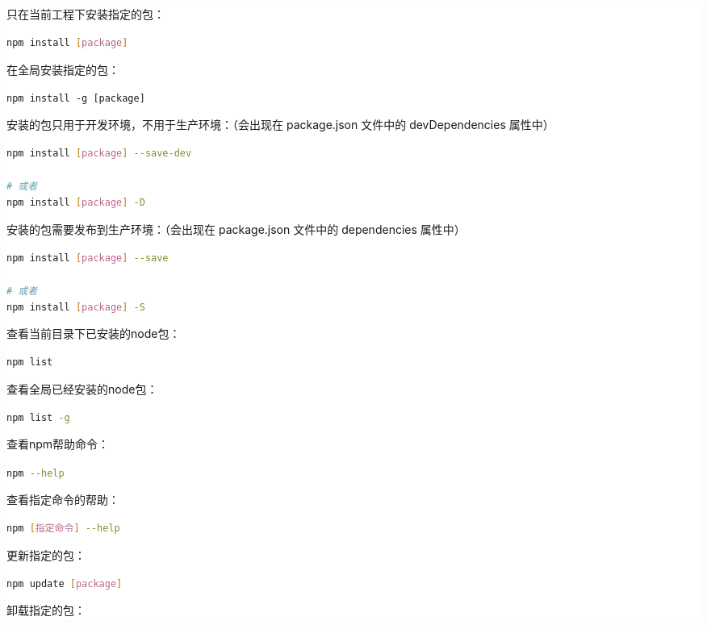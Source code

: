 只在当前工程下安装指定的包：

```bash
npm install [package]
```

在全局安装指定的包：

```
npm install -g [package]
```

安装的包只用于开发环境，不用于生产环境：（会出现在 package.json 文件中的 devDependencies 属性中）

```bash
npm install [package] --save-dev

# 或者
npm install [package] -D
```

安装的包需要发布到生产环境：（会出现在 package.json 文件中的 dependencies 属性中）

```bash
npm install [package] --save

# 或者
npm install [package] -S
```


查看当前目录下已安装的node包：

```bash
npm list
```

查看全局已经安装的node包：

```bash
npm list -g
```

查看npm帮助命令：

```bash
npm --help
```

查看指定命令的帮助：

```bash
npm [指定命令] --help
```

更新指定的包：

```bash
npm update [package]
```

卸载指定的包：

